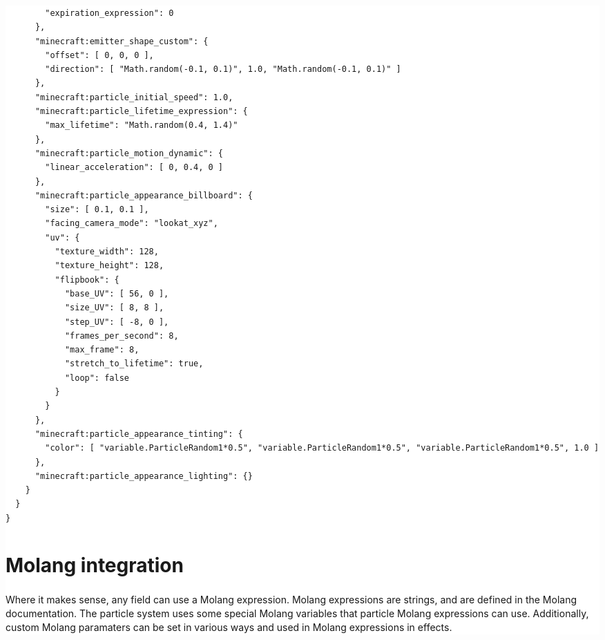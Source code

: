 ```
        "expiration_expression": 0
      },
      "minecraft:emitter_shape_custom": {
        "offset": [ 0, 0, 0 ],
        "direction": [ "Math.random(-0.1, 0.1)", 1.0, "Math.random(-0.1, 0.1)" ]
      },
      "minecraft:particle_initial_speed": 1.0,
      "minecraft:particle_lifetime_expression": {
        "max_lifetime": "Math.random(0.4, 1.4)"
      },
      "minecraft:particle_motion_dynamic": {
        "linear_acceleration": [ 0, 0.4, 0 ]
      },
      "minecraft:particle_appearance_billboard": {
        "size": [ 0.1, 0.1 ],
        "facing_camera_mode": "lookat_xyz",
        "uv": {
          "texture_width": 128,
          "texture_height": 128,
          "flipbook": {
            "base_UV": [ 56, 0 ],
            "size_UV": [ 8, 8 ],
            "step_UV": [ -8, 0 ],
            "frames_per_second": 8,
            "max_frame": 8,
            "stretch_to_lifetime": true,
            "loop": false
          }
        }
      },
      "minecraft:particle_appearance_tinting": {
        "color": [ "variable.ParticleRandom1*0.5", "variable.ParticleRandom1*0.5", "variable.ParticleRandom1*0.5", 1.0 ]
      },
      "minecraft:particle_appearance_lighting": {}
    }
  }
}

```



# Molang integration

Where it makes sense, any field can use a Molang expression. Molang expressions are strings, and are defined in the Molang documentation.  The particle system uses some special Molang variables that particle Molang expressions can use.  Additionally, custom Molang paramaters can be set in various ways and used in Molang expressions in effects.


